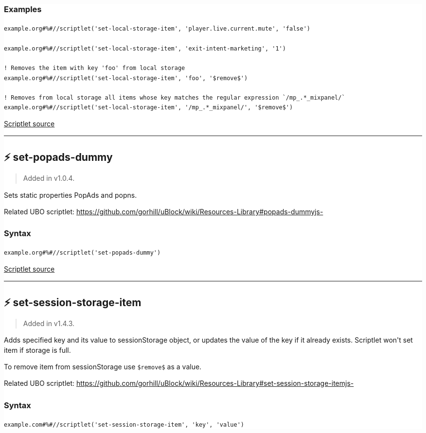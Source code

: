 ### Examples

```adblock
example.org#%#//scriptlet('set-local-storage-item', 'player.live.current.mute', 'false')

example.org#%#//scriptlet('set-local-storage-item', 'exit-intent-marketing', '1')

! Removes the item with key 'foo' from local storage
example.org#%#//scriptlet('set-local-storage-item', 'foo', '$remove$')

! Removes from local storage all items whose key matches the regular expression `/mp_.*_mixpanel/`
example.org#%#//scriptlet('set-local-storage-item', '/mp_.*_mixpanel/', '$remove$')
```

[Scriptlet source](../src/scriptlets/set-local-storage-item.js)

* * *

## <a id="set-popads-dummy"></a> ⚡️ set-popads-dummy

> Added in v1.0.4.

Sets static properties PopAds and popns.

Related UBO scriptlet:
https://github.com/gorhill/uBlock/wiki/Resources-Library#popads-dummyjs-

### Syntax

```adblock
example.org#%#//scriptlet('set-popads-dummy')
```

[Scriptlet source](../src/scriptlets/set-popads-dummy.js)

* * *

## <a id="set-session-storage-item"></a> ⚡️ set-session-storage-item

> Added in v1.4.3.

Adds specified key and its value to sessionStorage object, or updates the value of the key if it already exists.
Scriptlet won't set item if storage is full.

To remove item from sessionStorage use `$remove$` as a value.

Related UBO scriptlet:
https://github.com/gorhill/uBlock/wiki/Resources-Library#set-session-storage-itemjs-

### Syntax

```text
example.com#%#//scriptlet('set-session-storage-item', 'key', 'value')
```
